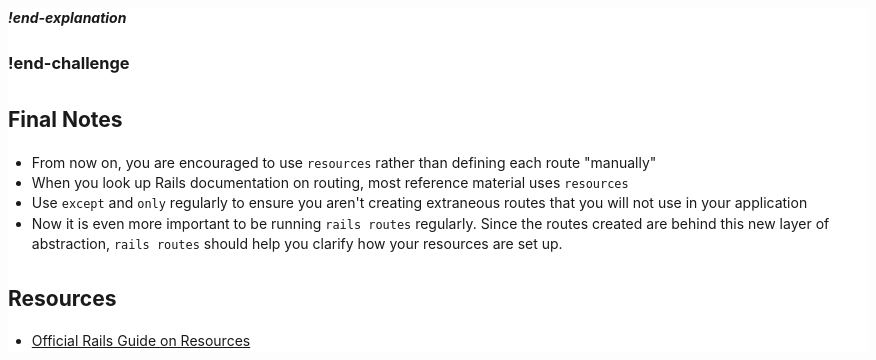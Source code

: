 ##### !end-explanation

### !end-challenge



## Final Notes

- From now on, you are encouraged to use `resources` rather than defining each route "manually"
- When you look up Rails documentation on routing, most reference material uses `resources`
- Use `except` and `only` regularly to ensure you aren't creating extraneous routes that you will not use in your application
- Now it is even more important to be running `rails routes` regularly. Since the routes created are behind this new layer of abstraction, `rails routes` should help you clarify how your resources are set up.

## Resources

- [Official Rails Guide on Resources](http://guides.rubyonrails.org/routing.html#singular-resources)